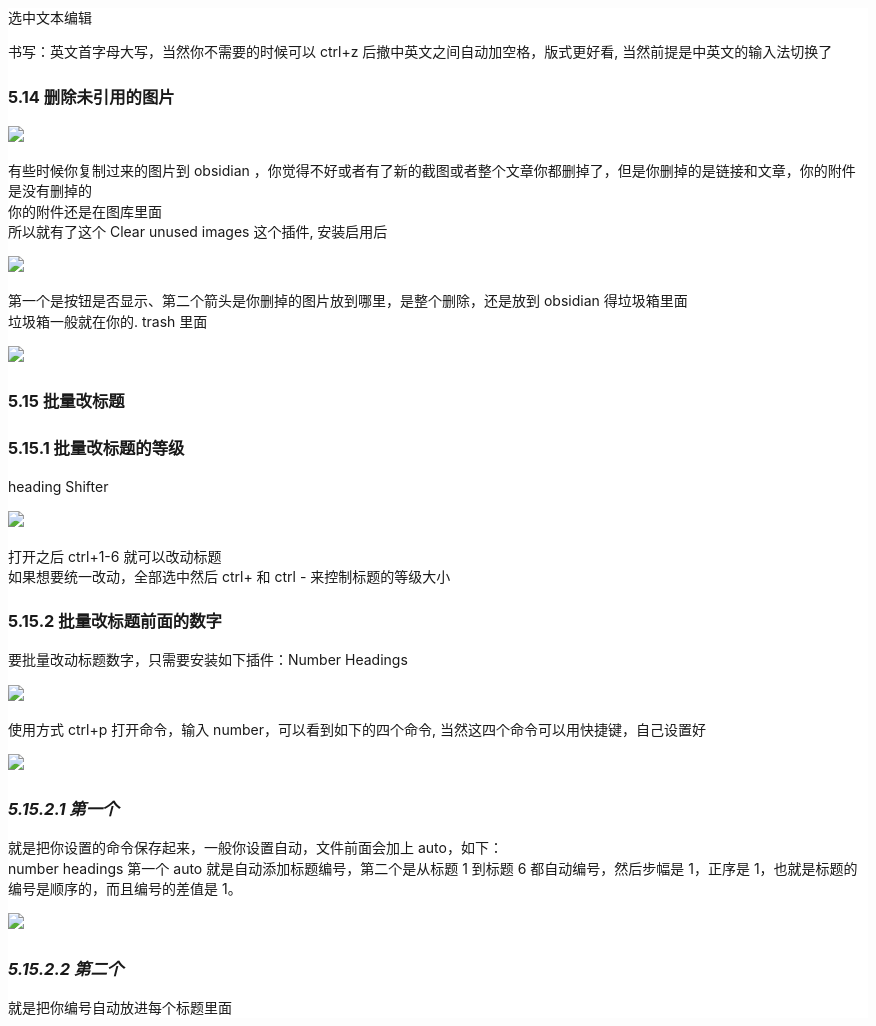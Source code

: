 选中文本编辑

书写：英文首字母大写，当然你不需要的时候可以 ctrl+z 后撤中英文之间自动加空格，版式更好看, 当然前提是中英文的输入法切换了

### 5.14 删除未引用的图片

![](https://pic4.zhimg.com/v2-2b10ef3f193cd64de7e27ee13761130b_r.jpg)

  
有些时候你复制过来的图片到 obsidian ，你觉得不好或者有了新的截图或者整个文章你都删掉了，但是你删掉的是链接和文章，你的附件是没有删掉的  
你的附件还是在图库里面  
所以就有了这个 Clear unused images 这个插件, 安装启用后  

![](https://pic4.zhimg.com/v2-ed3d79ca29ec381bd8a16a7e002a9ba3_r.jpg)

  
第一个是按钮是否显示、第二个箭头是你删掉的图片放到哪里，是整个删除，还是放到 obsidian 得垃圾箱里面  
垃圾箱一般就在你的. trash 里面  

![](https://pic4.zhimg.com/v2-992d7985fef685e92a276c404ab84343_r.jpg)

### 5.15 批量改标题

### 5.15.1 批量改标题的等级

heading Shifter  

![](https://pic1.zhimg.com/v2-03dd7f7d4264719a1f8bb1550740110c_r.jpg)

  
打开之后 ctrl+1-6 就可以改动标题  
如果想要统一改动，全部选中然后 ctrl+ 和 ctrl - 来控制标题的等级大小

### 5.15.2 批量改标题前面的数字

要批量改动标题数字，只需要安装如下插件：Number Headings

![](https://pic2.zhimg.com/v2-82bfd5f589570ad1fb59cc82c12971bd_r.jpg)

使用方式 ctrl+p 打开命令，输入 number，可以看到如下的四个命令, 当然这四个命令可以用快捷键，自己设置好  

![](https://pic4.zhimg.com/v2-69ddfd53975af130db7326f056624917_r.jpg)

### _5.15.2.1 第一个_

就是把你设置的命令保存起来，一般你设置自动，文件前面会加上 auto，如下：  
number headings 第一个 auto 就是自动添加标题编号，第二个是从标题 1 到标题 6 都自动编号，然后步幅是 1，正序是 1，也就是标题的编号是顺序的，而且编号的差值是 1。  

![](https://pic2.zhimg.com/v2-387891f8da57872d1875b99c32d33a5d_r.jpg)

### _5.15.2.2 第二个_

就是把你编号自动放进每个标题里面
